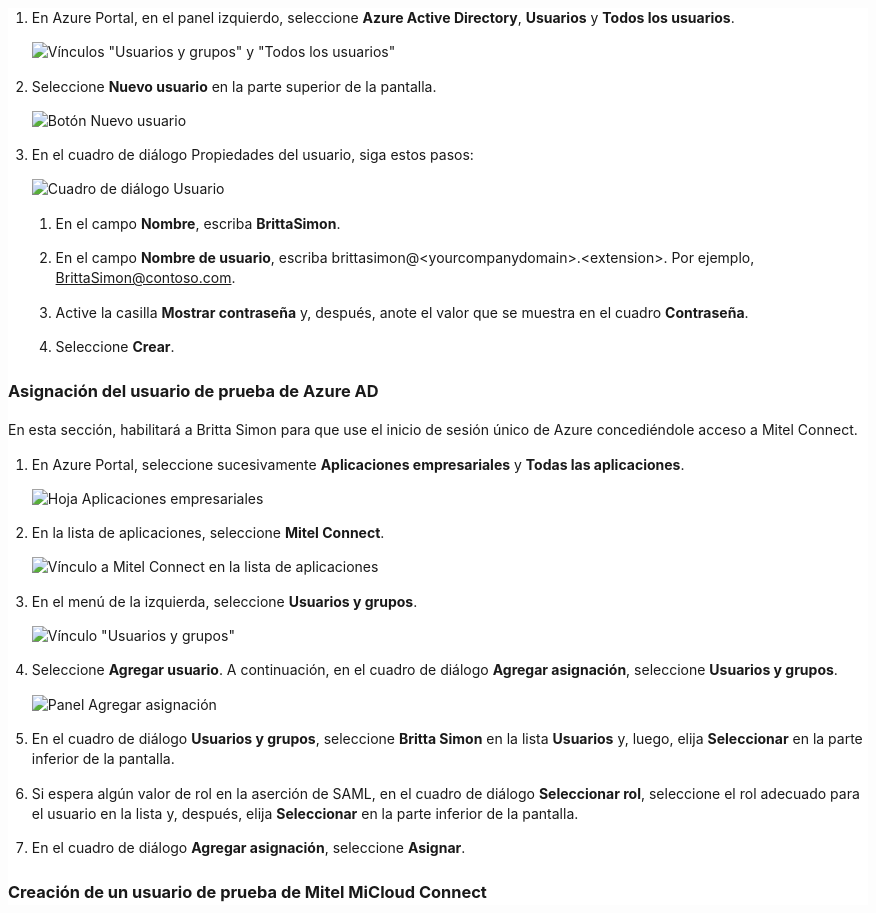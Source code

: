 1. En Azure Portal, en el panel izquierdo, seleccione **Azure Active Directory**, **Usuarios** y **Todos los usuarios**.

    ![Vínculos "Usuarios y grupos" y "Todos los usuarios"](common/users.png)

2. Seleccione **Nuevo usuario** en la parte superior de la pantalla.

    ![Botón Nuevo usuario](common/new-user.png)

3. En el cuadro de diálogo Propiedades del usuario, siga estos pasos:

    ![Cuadro de diálogo Usuario](common/user-properties.png)

    1. En el campo **Nombre**, escriba **BrittaSimon**.
  
    1. En el campo **Nombre de usuario**, escriba brittasimon@\<yourcompanydomain\>.\<extension\>.  Por ejemplo, BrittaSimon@contoso.com.

    1. Active la casilla **Mostrar contraseña** y, después, anote el valor que se muestra en el cuadro **Contraseña**.

    1. Seleccione **Crear**.

### <a name="assign-the-azure-ad-test-user"></a>Asignación del usuario de prueba de Azure AD

En esta sección, habilitará a Britta Simon para que use el inicio de sesión único de Azure concediéndole acceso a Mitel Connect.

1. En Azure Portal, seleccione sucesivamente **Aplicaciones empresariales** y **Todas las aplicaciones**.

    ![Hoja Aplicaciones empresariales](common/enterprise-applications.png)

2. En la lista de aplicaciones, seleccione **Mitel Connect**.

    ![Vínculo a Mitel Connect en la lista de aplicaciones](common/all-applications.png)

3. En el menú de la izquierda, seleccione **Usuarios y grupos**.

    ![Vínculo "Usuarios y grupos"](common/users-groups-blade.png)

4. Seleccione **Agregar usuario**. A continuación, en el cuadro de diálogo **Agregar asignación**, seleccione **Usuarios y grupos**.

    ![Panel Agregar asignación](common/add-assign-user.png)

5. En el cuadro de diálogo **Usuarios y grupos**, seleccione **Britta Simon** en la lista  **Usuarios** y, luego, elija **Seleccionar** en la parte inferior de la pantalla.

6. Si espera algún valor de rol en la aserción de SAML, en el cuadro de diálogo **Seleccionar rol**, seleccione el rol adecuado para el usuario en la lista y, después, elija **Seleccionar** en la parte inferior de la pantalla.

7. En el cuadro de diálogo **Agregar asignación**, seleccione **Asignar**.

### <a name="create-a-mitel-micloud-connect-test-user"></a>Creación de un usuario de prueba de Mitel MiCloud Connect
